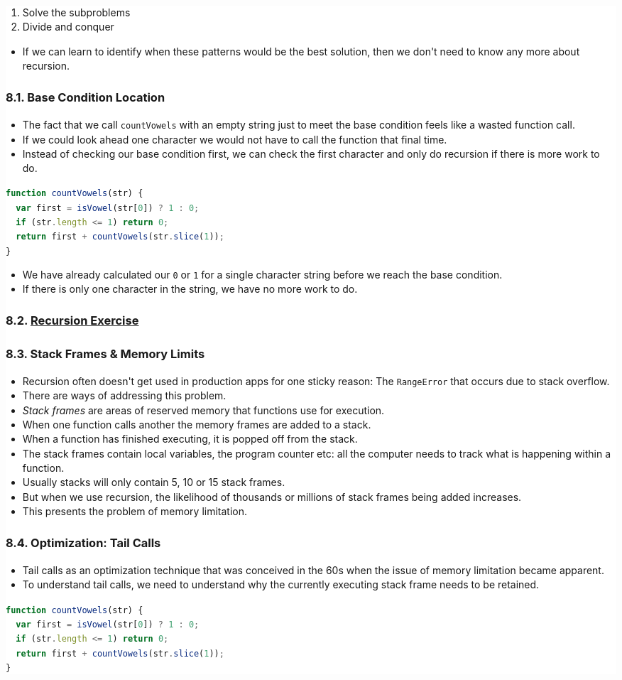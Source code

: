 1. Solve the subproblems
2. Divide and conquer

- If we can learn to identify when these patterns would be the best solution, then we don't need to know any more about recursion.

### 8.1. Base Condition Location

- The fact that we call `countVowels` with an empty string just to meet the base condition feels like a wasted function call.
- If we could look ahead one character we would not have to call the function that final time.
- Instead of checking our base condition first, we can check the first character and only do recursion if there is more work to do.

```js
function countVowels(str) {
  var first = isVowel(str[0]) ? 1 : 0;
  if (str.length <= 1) return 0;
  return first + countVowels(str.slice(1));
}
```

- We have already calculated our `0` or `1` for a single character string before we reach the base condition.
- If there is only one character in the string, we have no more work to do.

### 8.2. [Recursion Exercise](exercises/recursion/ex.js)

### 8.3. Stack Frames & Memory Limits

- Recursion often doesn't get used in production apps for one sticky reason: The `RangeError` that occurs due to stack overflow.
- There are ways of addressing this problem.
- _Stack frames_ are areas of reserved memory that functions use for execution.
- When one function calls another the memory frames are added to a stack.
- When a function has finished executing, it is popped off from the stack.
- The stack frames contain local variables, the program counter etc: all the computer needs to track what is happening within a function.
- Usually stacks will only contain 5, 10 or 15 stack frames.
- But when we use recursion, the likelihood of thousands or millions of stack frames being added increases.
- This presents the problem of memory limitation.

### 8.4. Optimization: Tail Calls

- Tail calls as an optimization technique that was conceived in the 60s when the issue of memory limitation became apparent.
- To understand tail calls, we need to understand why the currently executing stack frame needs to be retained.

```js
function countVowels(str) {
  var first = isVowel(str[0]) ? 1 : 0;
  if (str.length <= 1) return 0;
  return first + countVowels(str.slice(1));
}
```
